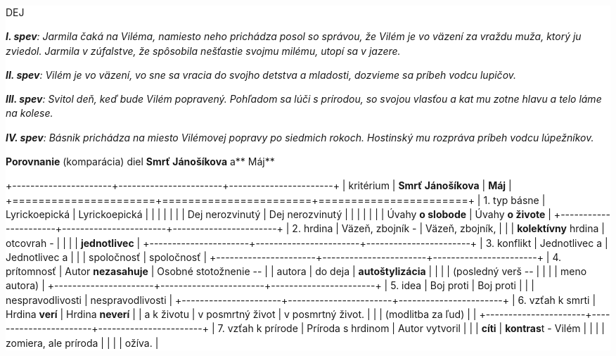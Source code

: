 DEJ

***I. spev**: Jarmila čaká na Viléma, namiesto neho prichádza posol so
správou, že Vilém je vo väzení za vraždu muža, ktorý ju zviedol. Jarmila
v zúfalstve, že spôsobila nešťastie svojmu milému, utopí sa v jazere.*

***II. spev**: Vilém je vo väzení, vo sne sa vracia do svojho detstva a
mladosti, dozvieme sa príbeh vodcu lupičov.*

***III. spev**: Svitol deň, keď bude Vilém popravený. Pohľadom sa lúči s
prírodou, so svojou vlasťou a kat mu zotne hlavu a telo láme na kolese.*

***IV. spev**: Básnik prichádza na miesto Vilémovej popravy po siedmich
rokoch. Hostinský mu rozpráva príbeh vodcu lúpežníkov.*

**Porovnanie** (komparácia) diel **Smrť Jánošíkova** a** Máj**

+----------------------+-----------------------+-----------------------+
| kritérium            | **Smrť Jánošíkova**   | **Máj**               |
+======================+=======================+=======================+
| 1\. typ básne        | Lyrickoepická         | Lyrickoepická         |
|                      |                       |                       |
|                      | Dej nerozvinutý       | Dej nerozvinutý       |
|                      |                       |                       |
|                      | Úvahy **o slobode**   | Úvahy **o živote**    |
+----------------------+-----------------------+-----------------------+
| 2\. hrdina           | Väzeň, zbojník -      | Väzeň, zbojník,       |
|                      | **kolektívny** hrdina | otcovrah -            |
|                      |                       | **jednotlivec**       |
+----------------------+-----------------------+-----------------------+
| 3\. konflikt         | Jednotlivec a         | Jednotlivec a         |
|                      | spoločnosť            | spoločnosť            |
+----------------------+-----------------------+-----------------------+
| 4\. prítomnosť       | Autor **nezasahuje**  | Osobné stotožnenie -- |
| autora               | do deja               | **autoštylizácia**    |
|                      |                       | (posledný verš --     |
|                      |                       | meno autora)          |
+----------------------+-----------------------+-----------------------+
| 5\. idea             | Boj proti             | Boj proti             |
|                      | nespravodlivosti      | nespravodlivosti      |
+----------------------+-----------------------+-----------------------+
| 6\. vzťah k smrti    | Hrdina **verí**       | Hrdina **neverí**     |
| a k životu           | v posmrtný život      | v posmrtný život.     |
|                      | (modlitba za ľud)     |                       |
+----------------------+-----------------------+-----------------------+
| 7\. vzťah k prírode  | Príroda s hrdinom     | Autor vytvoril        |
|                      | **cíti**              | **kontras**t - Vilém  |
|                      |                       | zomiera, ale príroda  |
|                      |                       | ožíva.                |